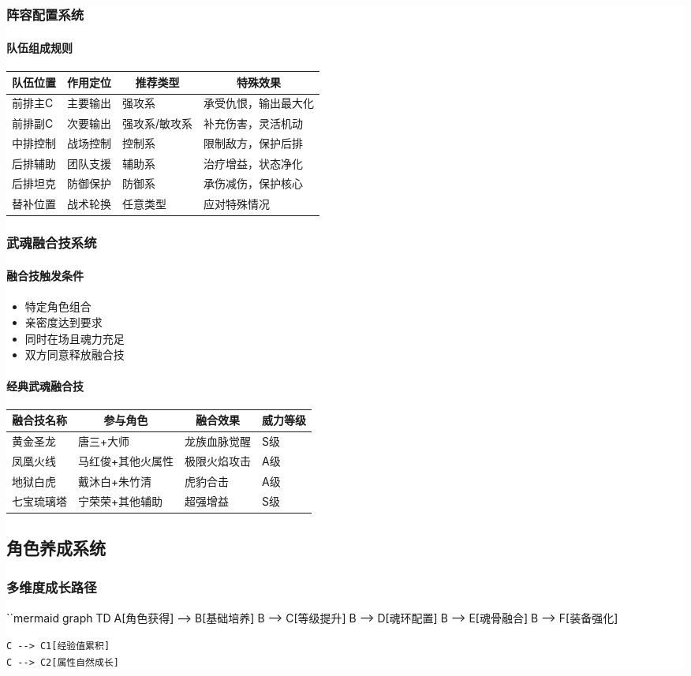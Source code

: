### 阵容配置系统

#### 队伍组成规则
| 队伍位置 | 作用定位 | 推荐类型 | 特殊效果 |
|---------|---------|---------|---------|
| 前排主C | 主要输出 | 强攻系 | 承受仇恨，输出最大化 |
| 前排副C | 次要输出 | 强攻系/敏攻系 | 补充伤害，灵活机动 |
| 中排控制 | 战场控制 | 控制系 | 限制敌方，保护后排 |
| 后排辅助 | 团队支援 | 辅助系 | 治疗增益，状态净化 |
| 后排坦克 | 防御保护 | 防御系 | 承伤减伤，保护核心 |
| 替补位置 | 战术轮换 | 任意类型 | 应对特殊情况 |

### 武魂融合技系统

#### 融合技触发条件
- 特定角色组合
- 亲密度达到要求
- 同时在场且魂力充足
- 双方同意释放融合技

#### 经典武魂融合技

| 融合技名称 | 参与角色 | 融合效果 | 威力等级 |
|----------|---------|---------|---------|
| 黄金圣龙 | 唐三+大师 | 龙族血脉觉醒 | S级 |
| 凤凰火线 | 马红俊+其他火属性 | 极限火焰攻击 | A级 |
| 地狱白虎 | 戴沐白+朱竹清 | 虎豹合击 | A级 |
| 七宝琉璃塔 | 宁荣荣+其他辅助 | 超强增益 | S级 |

## 角色养成系统

### 多维度成长路径

``mermaid
graph TD
    A[角色获得] --> B[基础培养]
    B --> C[等级提升]
    B --> D[魂环配置]
    B --> E[魂骨融合]
    B --> F[装备强化]
    
    C --> C1[经验值累积]
    C --> C2[属性自然成长]
    